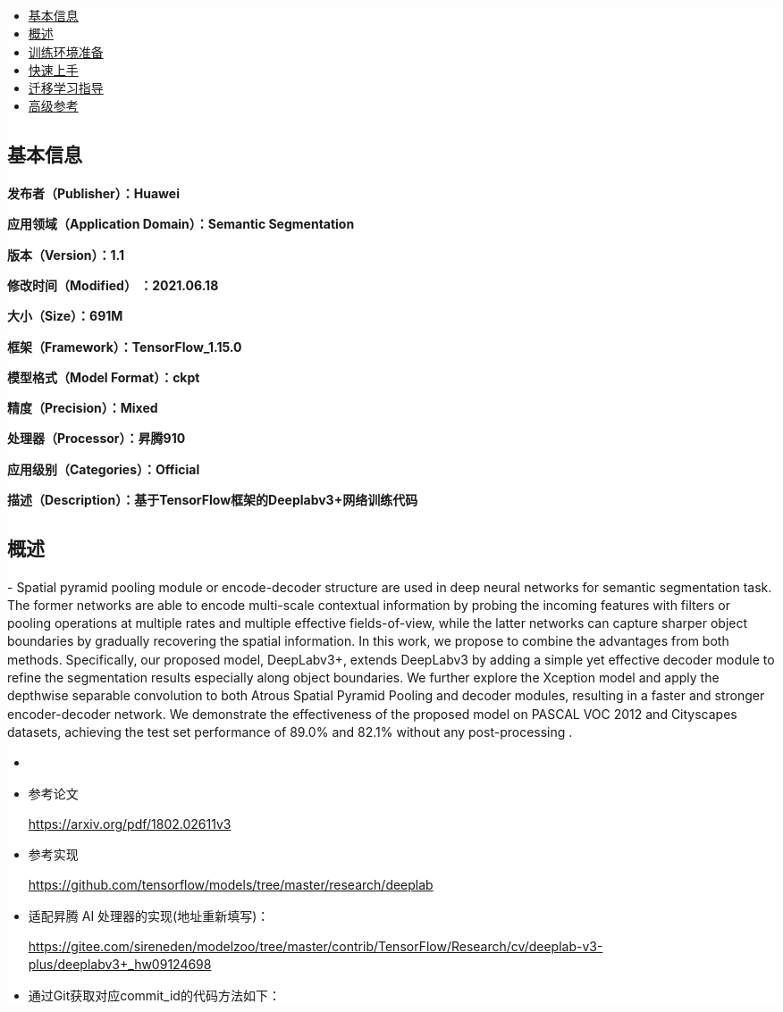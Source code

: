 -   [基本信息](#基本信息.md)
-   [概述](#概述.md)
-   [训练环境准备](#训练环境准备.md)
-   [快速上手](#快速上手.md)
-   [迁移学习指导](#迁移学习指导.md)
-   [高级参考](#高级参考.md)

<h2 id="基本信息.md">基本信息</h2>

**发布者（Publisher）：Huawei**

**应用领域（Application Domain）：Semantic Segmentation**

**版本（Version）：1.1**

**修改时间（Modified） ：2021.06.18**

**大小（Size）：691M**

**框架（Framework）：TensorFlow_1.15.0**

**模型格式（Model Format）：ckpt**

**精度（Precision）：Mixed**

**处理器（Processor）：昇腾910**

**应用级别（Categories）：Official**

**描述（Description）：基于TensorFlow框架的Deeplabv3+网络训练代码**

<h2 id="概述.md">概述</h2>
- Spatial pyramid pooling module or encode-decoder structure are used in deep neural networks for semantic segmentation task. The former networks are able to encode multi-scale contextual information by probing the incoming features with filters or pooling operations at multiple rates and multiple effective fields-of-view, while the latter networks can capture sharper object boundaries by gradually recovering the spatial information. In this work, we propose to combine the advantages from both methods. Specifically, our proposed model, DeepLabv3+, extends DeepLabv3 by adding a simple yet effective decoder module to refine the segmentation results especially along object boundaries. We further explore the Xception model and apply the depthwise separable convolution to both Atrous Spatial Pyramid Pooling and decoder modules, resulting in a faster and stronger encoder-decoder network. We demonstrate the effectiveness of the proposed model on PASCAL VOC 2012 and Cityscapes datasets, achieving the test set performance of 89.0% and 82.1% without any post-processing .

- 

  - 参考论文

      https://arxiv.org/pdf/1802.02611v3

  - 参考实现

      https://github.com/tensorflow/models/tree/master/research/deeplab

  - 适配昇腾 AI 处理器的实现(地址重新填写)：

      https://gitee.com/sireneden/modelzoo/tree/master/contrib/TensorFlow/Research/cv/deeplab-v3-plus/deeplabv3+_hw09124698


- 通过Git获取对应commit\_id的代码方法如下：
